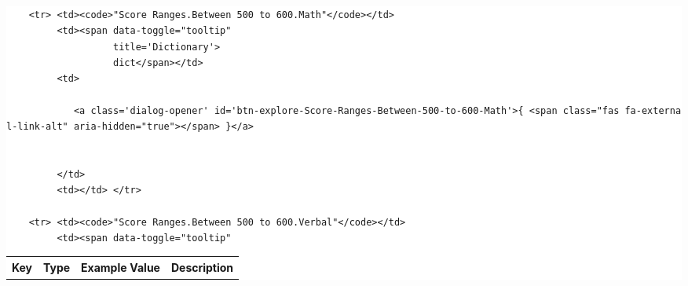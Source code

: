     

<script>
$(document).ready(function() {
    $( "#explore-Score-Ranges-Between-400-to-500-Verbal" ).dialog({
      autoOpen: false,
      width: 'auto',
      create: function (event, ui) {
        // Set max-width
        $(this).parent().css("maxWidth", "600px");
      }
    });
    
    $("#btn-explore-Score-Ranges-Between-400-to-500-Verbal-Females").click(function() {
        $( "#explore-Score-Ranges-Between-400-to-500-Verbal-Females" ).dialog("open").css({'max-height':"400px", overflow:"auto"});;
        $('.ui-dialog :button').blur();
    });
        
    
    $("#btn-explore-Score-Ranges-Between-400-to-500-Verbal-Males").click(function() {
        $( "#explore-Score-Ranges-Between-400-to-500-Verbal-Males" ).dialog("open").css({'max-height':"400px", overflow:"auto"});;
        $('.ui-dialog :button').blur();
    });
        
    
    $("#btn-explore-Score-Ranges-Between-400-to-500-Verbal-Total").click(function() {
        $( "#explore-Score-Ranges-Between-400-to-500-Verbal-Total" ).dialog("open").css({'max-height':"400px", overflow:"auto"});;
        $('.ui-dialog :button').blur();
    });
        
    
});
</script>

<div id='explore-Score-Ranges-Between-500-to-600' title='Dictionary (2 keys)'>
    <table class='table table-sm table-striped table-bordered' >
        <tr> <th>Key</th> <th>Type</th> <th>Example Value</th> <th>Description</th></tr>
        
        <tr> <td><code>"Score Ranges.Between 500 to 600.Math"</code></td> 
             <td><span data-toggle="tooltip"
                       title='Dictionary'>
                       dict</span></td> 
             <td>
             
                <a class='dialog-opener' id='btn-explore-Score-Ranges-Between-500-to-600-Math'>{ <span class="fas fa-external-link-alt" aria-hidden="true"></span> }</a>
             
                
             </td> 
             <td></td> </tr>
        
        <tr> <td><code>"Score Ranges.Between 500 to 600.Verbal"</code></td> 
             <td><span data-toggle="tooltip"
